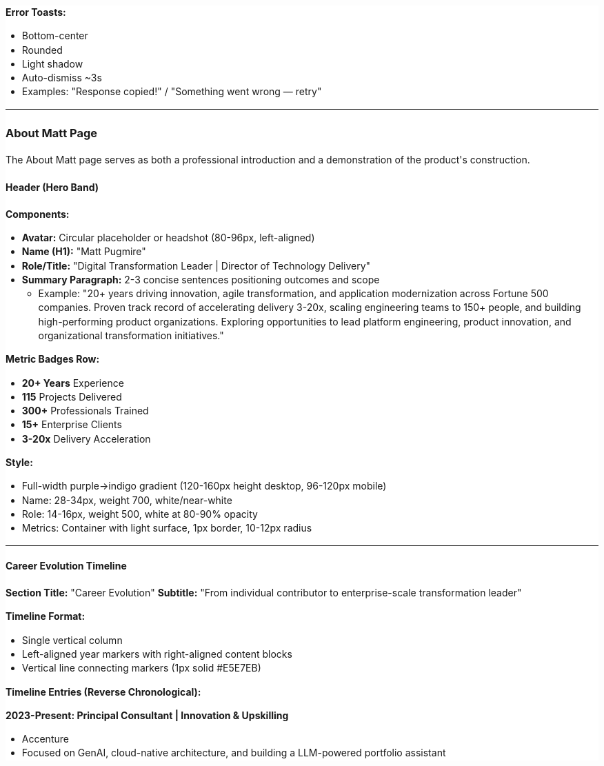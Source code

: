**Error Toasts:**
- Bottom-center
- Rounded
- Light shadow
- Auto-dismiss ~3s
- Examples: "Response copied!" / "Something went wrong — retry"

---

### About Matt Page

The About Matt page serves as both a professional introduction and a demonstration of the product's construction.

#### Header (Hero Band)

**Components:**
- **Avatar:** Circular placeholder or headshot (80-96px, left-aligned)
- **Name (H1):** "Matt Pugmire"
- **Role/Title:** "Digital Transformation Leader | Director of Technology Delivery"
- **Summary Paragraph:** 2-3 concise sentences positioning outcomes and scope
  - Example: "20+ years driving innovation, agile transformation, and application modernization across Fortune 500 companies. Proven track record of accelerating delivery 3-20x, scaling engineering teams to 150+ people, and building high-performing product organizations. Exploring opportunities to lead platform engineering, product innovation, and organizational transformation initiatives."

**Metric Badges Row:**
- **20+ Years** Experience
- **115** Projects Delivered
- **300+** Professionals Trained
- **15+** Enterprise Clients
- **3-20x** Delivery Acceleration

**Style:**
- Full-width purple→indigo gradient (120-160px height desktop, 96-120px mobile)
- Name: 28-34px, weight 700, white/near-white
- Role: 14-16px, weight 500, white at 80-90% opacity
- Metrics: Container with light surface, 1px border, 10-12px radius

---

#### Career Evolution Timeline

**Section Title:** "Career Evolution"
**Subtitle:** "From individual contributor to enterprise-scale transformation leader"

**Timeline Format:**
- Single vertical column
- Left-aligned year markers with right-aligned content blocks
- Vertical line connecting markers (1px solid #E5E7EB)

**Timeline Entries (Reverse Chronological):**

**2023-Present: Principal Consultant | Innovation & Upskilling**
- Accenture
- Focused on GenAI, cloud-native architecture, and building a LLM-powered portfolio assistant
